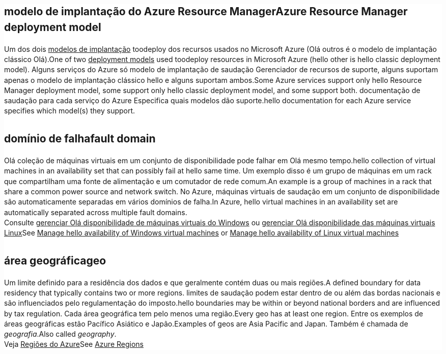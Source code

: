 ## <span data-ttu-id="e1d9d-136"><a name="arm-model"></a>modelo de implantação do Azure Resource Manager</span><span class="sxs-lookup"><span data-stu-id="e1d9d-136"><a name="arm-model"></a>Azure Resource Manager deployment model</span></span>
<span data-ttu-id="e1d9d-137">Um dos dois [modelos de implantação](resource-manager-deployment-model.md) toodeploy dos recursos usados no Microsoft Azure (Olá outros é o modelo de implantação clássico Olá).</span><span class="sxs-lookup"><span data-stu-id="e1d9d-137">One of two [deployment models](resource-manager-deployment-model.md) used toodeploy resources in Microsoft Azure (hello other is hello classic deployment model).</span></span> <span data-ttu-id="e1d9d-138">Alguns serviços do Azure só modelo de implantação de saudação Gerenciador de recursos de suporte, alguns suportam apenas o modelo de implantação clássico hello e alguns suportam ambos.</span><span class="sxs-lookup"><span data-stu-id="e1d9d-138">Some Azure services support only hello Resource Manager deployment model, some support only hello classic deployment model, and some support both.</span></span> <span data-ttu-id="e1d9d-139">documentação de saudação para cada serviço do Azure Especifica quais modelos dão suporte.</span><span class="sxs-lookup"><span data-stu-id="e1d9d-139">hello documentation for each Azure service specifies which model(s) they support.</span></span>

## <a name="fault-domain"></a><span data-ttu-id="e1d9d-140">domínio de falha</span><span class="sxs-lookup"><span data-stu-id="e1d9d-140">fault domain</span></span>
<span data-ttu-id="e1d9d-141">Olá coleção de máquinas virtuais em um conjunto de disponibilidade pode falhar em Olá mesmo tempo.</span><span class="sxs-lookup"><span data-stu-id="e1d9d-141">hello collection of virtual machines in an availability set that can possibly fail at hello same time.</span></span> <span data-ttu-id="e1d9d-142">Um exemplo disso é um grupo de máquinas em um rack que compartilham uma fonte de alimentação e um comutador de rede comum.</span><span class="sxs-lookup"><span data-stu-id="e1d9d-142">An example is a group of machines in a rack that share a common power source and network switch.</span></span> <span data-ttu-id="e1d9d-143">No Azure, máquinas virtuais de saudação em um conjunto de disponibilidade são automaticamente separadas em vários domínios de falha.</span><span class="sxs-lookup"><span data-stu-id="e1d9d-143">In Azure, hello virtual machines in an availability set are automatically separated across multiple fault domains.</span></span>  
<span data-ttu-id="e1d9d-144">Consulte [gerenciar Olá disponibilidade de máquinas virtuais do Windows](virtual-machines/windows/manage-availability.md?toc=%2fazure%2fvirtual-machines%2fwindows%2ftoc.json) ou [gerenciar Olá disponibilidade das máquinas virtuais Linux](virtual-machines/linux/manage-availability.md?toc=%2fazure%2fvirtual-machines%2flinux%2ftoc.json)</span><span class="sxs-lookup"><span data-stu-id="e1d9d-144">See [Manage hello availability of Windows virtual machines](virtual-machines/windows/manage-availability.md?toc=%2fazure%2fvirtual-machines%2fwindows%2ftoc.json) or [Manage hello availability of Linux virtual machines](virtual-machines/linux/manage-availability.md?toc=%2fazure%2fvirtual-machines%2flinux%2ftoc.json)</span></span>  

## <a name="geo"></a><span data-ttu-id="e1d9d-145">área geográfica</span><span class="sxs-lookup"><span data-stu-id="e1d9d-145">geo</span></span>
<span data-ttu-id="e1d9d-146">Um limite definido para a residência dos dados e que geralmente contém duas ou mais regiões.</span><span class="sxs-lookup"><span data-stu-id="e1d9d-146">A defined boundary for data residency that typically contains two or more regions.</span></span> <span data-ttu-id="e1d9d-147">limites de saudação podem estar dentro de ou além das bordas nacionais e são influenciados pelo regulamentação do imposto.</span><span class="sxs-lookup"><span data-stu-id="e1d9d-147">hello boundaries may be within or beyond national borders and are influenced by tax regulation.</span></span> <span data-ttu-id="e1d9d-148">Cada área geográfica tem pelo menos uma região.</span><span class="sxs-lookup"><span data-stu-id="e1d9d-148">Every geo has at least one region.</span></span> <span data-ttu-id="e1d9d-149">Entre os exemplos de áreas geográficas estão Pacífico Asiático e Japão.</span><span class="sxs-lookup"><span data-stu-id="e1d9d-149">Examples of geos are Asia Pacific and Japan.</span></span> <span data-ttu-id="e1d9d-150">Também é chamada de *geografia*.</span><span class="sxs-lookup"><span data-stu-id="e1d9d-150">Also called *geography*.</span></span>  
<span data-ttu-id="e1d9d-151">Veja [Regiões do Azure](best-practices-availability-paired-regions.md)</span><span class="sxs-lookup"><span data-stu-id="e1d9d-151">See [Azure Regions](best-practices-availability-paired-regions.md)</span></span>
